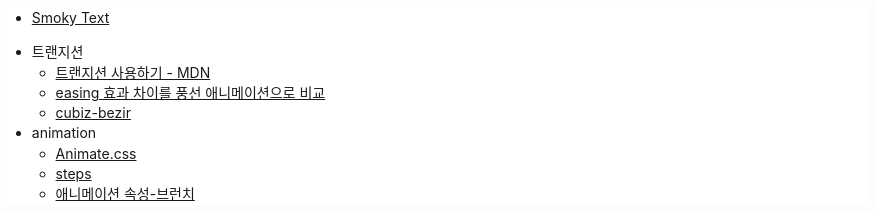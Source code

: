   + [Smoky Text](https://codepen.io/bennettfeely/pen/lgybC)
- 트랜지션
  + [트랜지션 사용하기 - MDN](https://developer.mozilla.org/ko/docs/Web/CSS/CSS_Transitions/Using_CSS_transitions)
  + [easing 효과 차이를 풍선 애니메이션으로 비교](http://www.the-art-of-web.com/css/timing-function/)
  + [cubiz-bezir](http://cubic-bezier.com/#.17,.67,.83,.67)
- animation
  + [Animate.css](https://daneden.github.io/animate.css/)
  + [steps ](https://codepen.io/simurai/pen/tukwj)
  + [애니메이션 속성-브런치]('https://brunch.co.kr/@99-life/3')